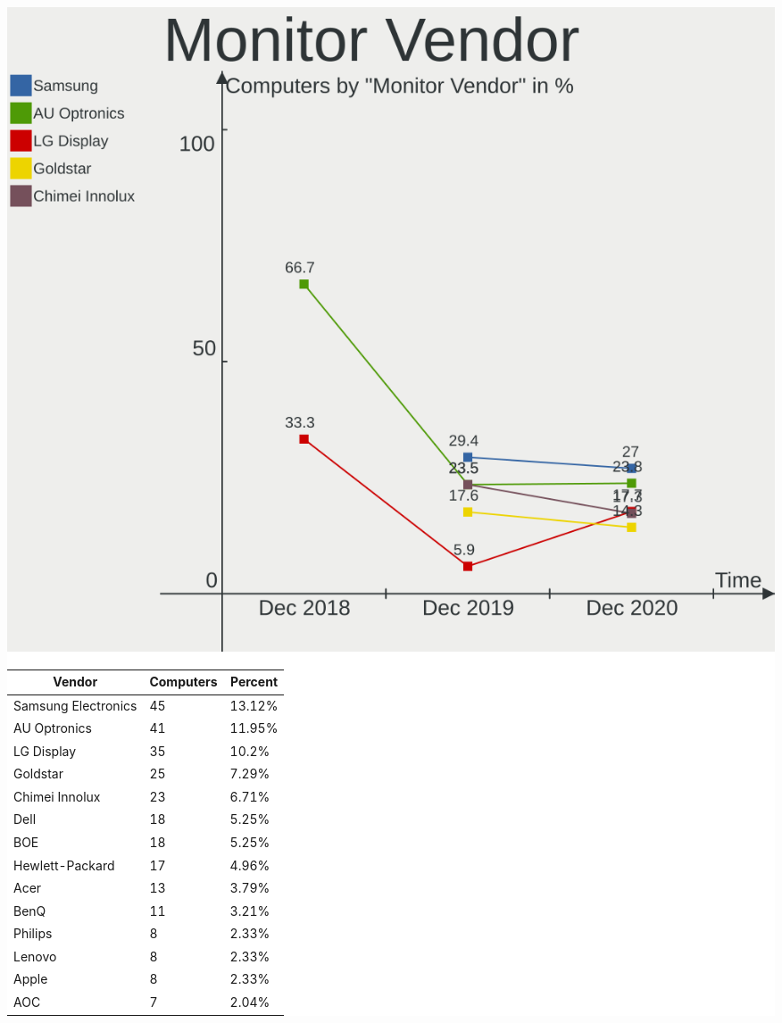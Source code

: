 ![Monitor Vendor](./All/images/line_chart/mon_vendor.svg)

| Vendor                  | Computers | Percent |
|-------------------------|-----------|---------|
| Samsung Electronics     | 45        | 13.12%  |
| AU Optronics            | 41        | 11.95%  |
| LG Display              | 35        | 10.2%   |
| Goldstar                | 25        | 7.29%   |
| Chimei Innolux          | 23        | 6.71%   |
| Dell                    | 18        | 5.25%   |
| BOE                     | 18        | 5.25%   |
| Hewlett-Packard         | 17        | 4.96%   |
| Acer                    | 13        | 3.79%   |
| BenQ                    | 11        | 3.21%   |
| Philips                 | 8         | 2.33%   |
| Lenovo                  | 8         | 2.33%   |
| Apple                   | 8         | 2.33%   |
| AOC                     | 7         | 2.04%   |